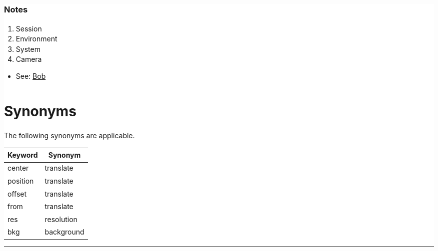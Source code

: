 ### Notes

1. Session
2. Environment
3. System
4. Camera

* See: [Bob][bob]

# Synonyms

The following synonyms are applicable.

| Keyword | Synonym |
| - | - |
| center | translate |
| position | translate |
| offset | translate |
| from  | translate |
| res | resolution |
| bkg | background |

---


[bkg]: <../bkg/bkg.html>
[bob]: <../tools/bob.html>
[camera]: <camera.html>
[aa_mode]: <aa-mode.html>
[prim]: <../prim.html>
[comp]: <../comp.html>